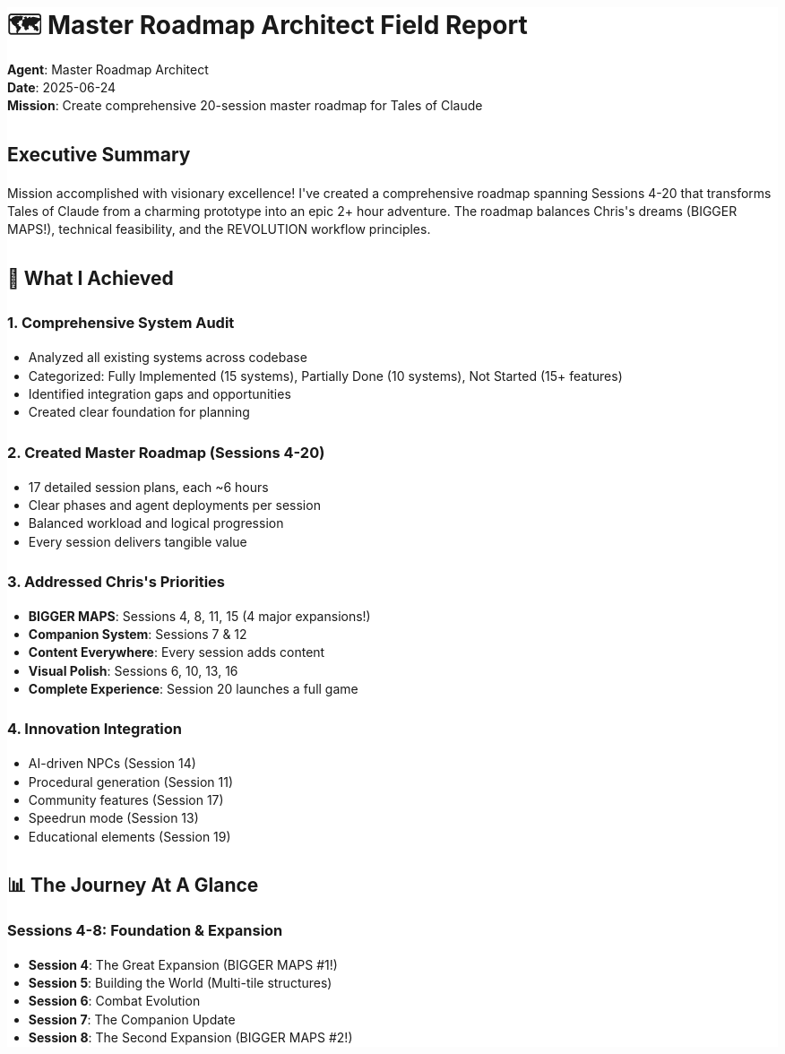# 🗺️ Master Roadmap Architect Field Report

**Agent**: Master Roadmap Architect  
**Date**: 2025-06-24  
**Mission**: Create comprehensive 20-session master roadmap for Tales of Claude

## Executive Summary

Mission accomplished with visionary excellence! I've created a comprehensive roadmap spanning Sessions 4-20 that transforms Tales of Claude from a charming prototype into an epic 2+ hour adventure. The roadmap balances Chris's dreams (BIGGER MAPS!), technical feasibility, and the REVOLUTION workflow principles.

## 🎯 What I Achieved

### 1. **Comprehensive System Audit**
- Analyzed all existing systems across codebase
- Categorized: Fully Implemented (15 systems), Partially Done (10 systems), Not Started (15+ features)
- Identified integration gaps and opportunities
- Created clear foundation for planning

### 2. **Created Master Roadmap (Sessions 4-20)**
- 17 detailed session plans, each ~6 hours
- Clear phases and agent deployments per session
- Balanced workload and logical progression
- Every session delivers tangible value

### 3. **Addressed Chris's Priorities**
- **BIGGER MAPS**: Sessions 4, 8, 11, 15 (4 major expansions!)
- **Companion System**: Sessions 7 & 12
- **Content Everywhere**: Every session adds content
- **Visual Polish**: Sessions 6, 10, 13, 16
- **Complete Experience**: Session 20 launches a full game

### 4. **Innovation Integration**
- AI-driven NPCs (Session 14)
- Procedural generation (Session 11)
- Community features (Session 17)
- Speedrun mode (Session 13)
- Educational elements (Session 19)

## 📊 The Journey At A Glance

### Sessions 4-8: Foundation & Expansion
- **Session 4**: The Great Expansion (BIGGER MAPS #1!)
- **Session 5**: Building the World (Multi-tile structures)
- **Session 6**: Combat Evolution
- **Session 7**: The Companion Update
- **Session 8**: The Second Expansion (BIGGER MAPS #2!)
